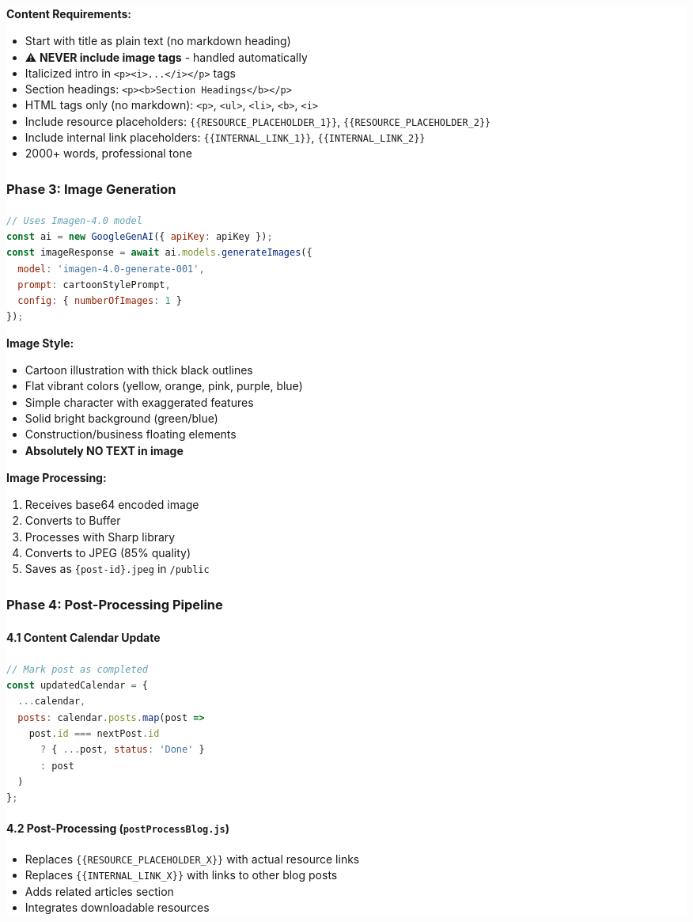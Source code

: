 **Content Requirements:**
- Start with title as plain text (no markdown heading)
- ⚠️ **NEVER include image tags** - handled automatically
- Italicized intro in `<p><i>...</i></p>` tags
- Section headings: `<p><b>Section Headings</b></p>`
- HTML tags only (no markdown): `<p>`, `<ul>`, `<li>`, `<b>`, `<i>`
- Include resource placeholders: `{{RESOURCE_PLACEHOLDER_1}}`, `{{RESOURCE_PLACEHOLDER_2}}`
- Include internal link placeholders: `{{INTERNAL_LINK_1}}`, `{{INTERNAL_LINK_2}}`
- 2000+ words, professional tone

### Phase 3: Image Generation
```javascript
// Uses Imagen-4.0 model
const ai = new GoogleGenAI({ apiKey: apiKey });
const imageResponse = await ai.models.generateImages({
  model: 'imagen-4.0-generate-001',
  prompt: cartoonStylePrompt,
  config: { numberOfImages: 1 }
});
```

**Image Style:**
- Cartoon illustration with thick black outlines
- Flat vibrant colors (yellow, orange, pink, purple, blue)
- Simple character with exaggerated features
- Solid bright background (green/blue)
- Construction/business floating elements
- **Absolutely NO TEXT in image**

**Image Processing:**
1. Receives base64 encoded image
2. Converts to Buffer
3. Processes with Sharp library
4. Converts to JPEG (85% quality)
5. Saves as `{post-id}.jpeg` in `/public`

### Phase 4: Post-Processing Pipeline

#### 4.1 Content Calendar Update
```javascript
// Mark post as completed
const updatedCalendar = {
  ...calendar,
  posts: calendar.posts.map(post =>
    post.id === nextPost.id
      ? { ...post, status: 'Done' }
      : post
  )
};
```

#### 4.2 Post-Processing (`postProcessBlog.js`)
- Replaces `{{RESOURCE_PLACEHOLDER_X}}` with actual resource links
- Replaces `{{INTERNAL_LINK_X}}` with links to other blog posts
- Adds related articles section
- Integrates downloadable resources
